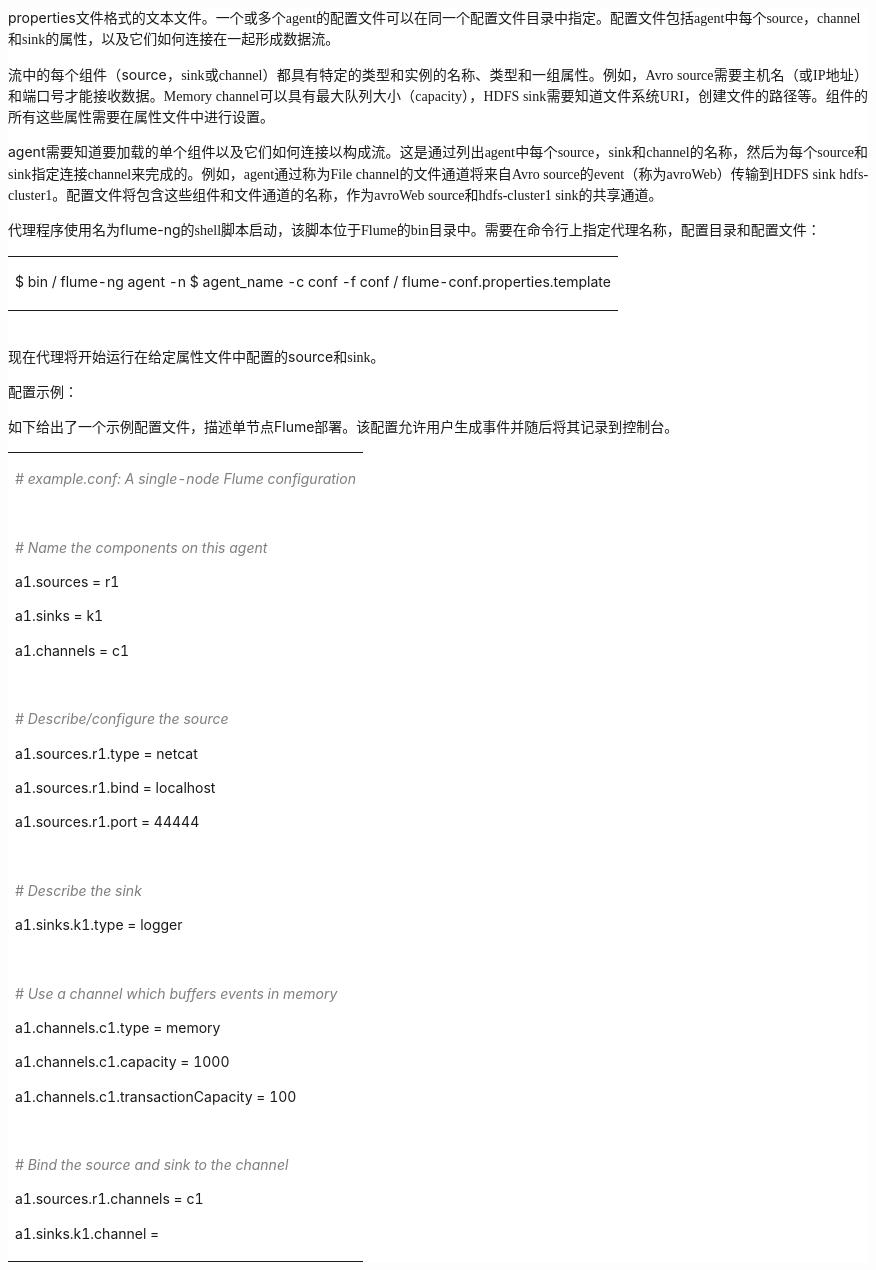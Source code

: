 properties</span><span style="font-family:'宋体';">文件格式的文本文件。一个或多个</span><span style="font-family:'Times New Roman';">agent</span><span style="font-family:'宋体';">的配置文件可以在同一个配置文件目录中指定。配置文件包括</span><span style="font-family:'Times New Roman';">agent</span><span style="font-family:'宋体';">中每个</span><span style="font-family:'Times New Roman';">source</span><span style="font-family:'宋体';">，</span><span style="font-family:'Times New Roman';">channel</span><span style="font-family:'宋体';">和</span><span style="font-family:'Times New Roman';">sink</span><span style="font-family:'宋体';">的属性，以及它们如何连接在一起形成数据流。</span></p><p align="justify"><span style="font-family:'宋体';">流中的每个组件（</span>source<span style="font-family:'宋体';">，</span><span style="font-family:'Times New Roman';">sink</span><span style="font-family:'宋体';">或</span><span style="font-family:'Times New Roman';">channel</span><span style="font-family:'宋体';">）都具有特定的类型和实例的名称、类型和一组属性。例如，</span><span style="font-family:'Times New Roman';">Avro source</span><span style="font-family:'宋体';">需要主机名（或</span><span style="font-family:'Times New Roman';">IP</span><span style="font-family:'宋体';">地址）和端口号才能接收数据。</span><span style="font-family:'Times New Roman';">Memory channel</span><span style="font-family:'宋体';">可以具有最大队列大小（</span><span style="font-family:'Times New Roman';">capacity</span><span style="font-family:'宋体';">），</span><span style="font-family:'Times New Roman';">HDFS sink</span><span style="font-family:'宋体';">需要知道文件系统</span><span style="font-family:'Times New Roman';">URI</span><span style="font-family:'宋体';">，创建文件的路径等。组件的所有这些属性需要在属性文件中进行设置。</span></p><p align="justify">agent<span style="font-family:'宋体';">需要知道要加载的单个组件以及它们如何连接以构成流。这是通过列出</span><span style="font-family:'Times New Roman';">agent</span><span style="font-family:'宋体';">中每个</span><span style="font-family:'Times New Roman';">source</span><span style="font-family:'宋体';">，</span><span style="font-family:'Times New Roman';">sink</span><span style="font-family:'宋体';">和</span><span style="font-family:'Times New Roman';">channel</span><span style="font-family:'宋体';">的名称，然后为每个</span><span style="font-family:'Times New Roman';">source</span><span style="font-family:'宋体';">和</span><span style="font-family:'Times New Roman';">sink</span><span style="font-family:'宋体';">指定连接</span><span style="font-family:'Times New Roman';">channel</span><span style="font-family:'宋体';">来完成的。例如，</span><span style="font-family:'Times New Roman';">agent</span><span style="font-family:'宋体';">通过称为</span><span style="font-family:'Times New Roman';">File channel</span><span style="font-family:'宋体';">的文件通道将来自</span><span style="font-family:'Times New Roman';">Avro source</span><span style="font-family:'宋体';">的</span><span style="font-family:'Times New Roman';">event</span><span style="font-family:'宋体';">（称为</span><span style="font-family:'Times New Roman';">avroWeb</span><span style="font-family:'宋体';">）传输到</span><span style="font-family:'Times New Roman';">HDFS sink hdfs-cluster1</span><span style="font-family:'宋体';">。配置文件将包含这些组件和文件通道的名称，作为</span><span style="font-family:'Times New Roman';">avroWeb source</span><span style="font-family:'宋体';">和</span><span style="font-family:'Times New Roman';">hdfs-cluster1 sink</span><span style="font-family:'宋体';">的共享通道。</span></p><p align="justify"><span style="font-family:'宋体';">代理程序使用名为</span>flume-ng<span style="font-family:'宋体';">的</span><span style="font-family:'Times New Roman';">shell</span><span style="font-family:'宋体';">脚本启动，该脚本位于</span><span style="font-family:'Times New Roman';">Flume</span><span style="font-family:'宋体';">的</span><span style="font-family:'Times New Roman';">bin</span><span style="font-family:'宋体';">目录中。需要在命令行上指定代理名称，配置目录和配置文件：</span></p><table><tbody><tr><td valign="top"><p align="justify">$ bin / flume-ng agent -n $ agent_name -c conf -f conf / flume-conf.properties.template</p></td></tr></tbody></table><p align="justify"><span style="font-family:'宋体';"><br>现在代理将开始运行在给定属性文件中配置的</span>source<span style="font-family:'宋体';">和</span><span style="font-family:'Times New Roman';">sink</span><span style="font-family:'宋体';">。</span></p><p align="justify"><span style="font-family:'宋体';">配置示例：</span></p><p align="justify"><span style="font-family:'宋体';">如下给出了一个示例配置文件，描述单节点</span>Flume<span style="font-family:'宋体';">部署。该配置允许用户生成事件并随后将其记录到控制台。</span></p><table><tbody><tr><td valign="top"><p align="justify"><em><span style="color:rgb(127,127,127);"># example.conf: A single-node Flume configuration</span></em></p><p align="justify"> </p><p align="justify"><em><span style="color:rgb(126,126,126);"># Name the components on this agent</span></em></p><p align="justify">a1.sources = r1</p><p align="justify">a1.sinks = k1</p><p align="justify">a1.channels = c1</p><p align="justify"> </p><p align="justify"><em><span style="color:rgb(126,126,126);"># Describe/configure the source</span></em></p><p align="justify">a1.sources.r1.type = netcat</p><p align="justify">a1.sources.r1.bind = localhost</p><p align="justify">a1.sources.r1.port = 44444</p><p align="justify"> </p><p align="justify"><em><span style="color:rgb(126,126,126);"># Describe the sink</span></em></p><p align="justify">a1.sinks.k1.type = logger</p><p align="justify"> </p><p align="justify"><em><span style="color:rgb(126,126,126);"># Use a channel which buffers events in memory</span></em></p><p align="justify">a1.channels.c1.type = memory</p><p align="justify">a1.channels.c1.capacity = 1000</p><p align="justify">a1.channels.c1.transactionCapacity = 100</p><p align="justify"> </p><p align="justify"><em><span style="color:rgb(126,126,126);"># Bind the source and sink to the channel</span></em></p><p align="justify">a1.sources.r1.channels = c1</p><p align="justify">a1.sinks.k1.channel =